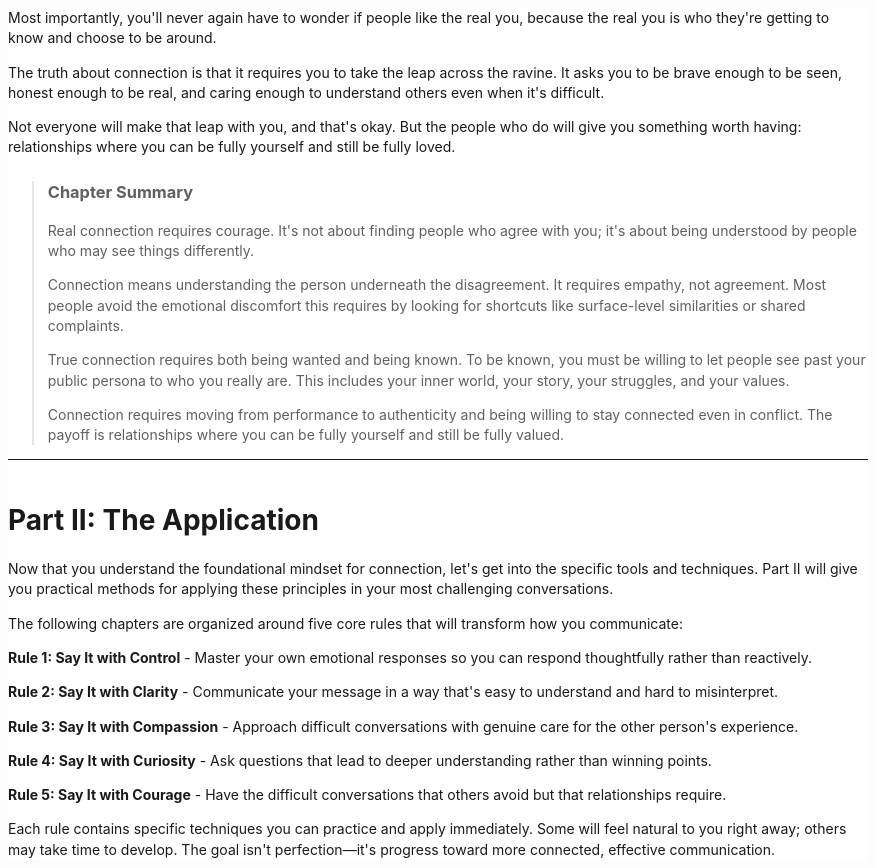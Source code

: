 Most importantly, you'll never again have to wonder if people like the real you, because the real you is who they're getting to know and choose to be around.

The truth about connection is that it requires you to take the leap across the ravine. It asks you to be brave enough to be seen, honest enough to be real, and caring enough to understand others even when it's difficult.

Not everyone will make that leap with you, and that's okay. But the people who do will give you something worth having: relationships where you can be fully yourself and still be fully loved.

> ### Chapter Summary
> 
> Real connection requires courage. It's not about finding people who agree with you; it's about being understood by people who may see things differently.
> 
> Connection means understanding the person underneath the disagreement. It requires empathy, not agreement. Most people avoid the emotional discomfort this requires by looking for shortcuts like surface-level similarities or shared complaints.
> 
> True connection requires both being wanted and being known. To be known, you must be willing to let people see past your public persona to who you really are. This includes your inner world, your story, your struggles, and your values.
> 
> Connection requires moving from performance to authenticity and being willing to stay connected even in conflict. The payoff is relationships where you can be fully yourself and still be fully valued.

---

# Part II: The Application

Now that you understand the foundational mindset for connection, let's get into the specific tools and techniques. Part II will give you practical methods for applying these principles in your most challenging conversations.

The following chapters are organized around five core rules that will transform how you communicate:

**Rule 1: Say It with Control** - Master your own emotional responses so you can respond thoughtfully rather than reactively.

**Rule 2: Say It with Clarity** - Communicate your message in a way that's easy to understand and hard to misinterpret.

**Rule 3: Say It with Compassion** - Approach difficult conversations with genuine care for the other person's experience.

**Rule 4: Say It with Curiosity** - Ask questions that lead to deeper understanding rather than winning points.

**Rule 5: Say It with Courage** - Have the difficult conversations that others avoid but that relationships require.

Each rule contains specific techniques you can practice and apply immediately. Some will feel natural to you right away; others may take time to develop. The goal isn't perfection—it's progress toward more connected, effective communication.
